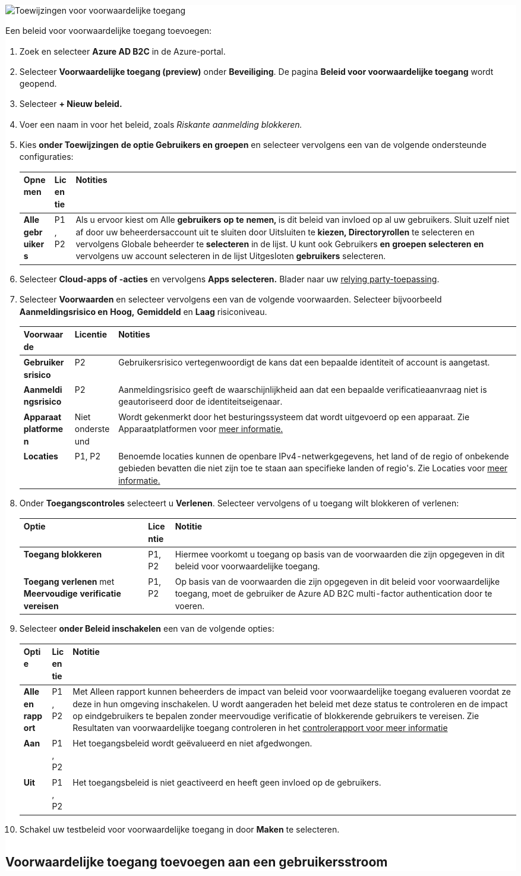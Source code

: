 ![Toewijzingen voor voorwaardelijke toegang](media/conditional-access-user-flow/conditional-access-assignments.png)

Een beleid voor voorwaardelijke toegang toevoegen:

1. Zoek en selecteer **Azure AD B2C** in de Azure-portal.
1. Selecteer **Voorwaardelijke toegang (preview)** onder **Beveiliging**. De pagina **Beleid voor voorwaardelijke toegang** wordt geopend.
1. Selecteer **+ Nieuw beleid.**
1. Voer een naam in voor het beleid, zoals *Riskante aanmelding blokkeren.*
1. Kies **onder Toewijzingen** **de optie Gebruikers en groepen** en selecteer vervolgens een van de volgende ondersteunde configuraties:

    |Opnemen  |Licentie | Notities  |
    |---------|---------|---------|
    |**Alle gebruikers** | P1, P2 |Als u ervoor kiest om Alle **gebruikers op te nemen,** is dit beleid van invloed op al uw gebruikers. Sluit uzelf niet af door uw beheerdersaccount uit te sluiten door Uitsluiten te **kiezen,** **Directoryrollen** te selecteren en vervolgens Globale beheerder te **selecteren** in de lijst. U kunt ook Gebruikers **en groepen selecteren en** vervolgens uw account selecteren in de lijst Uitgesloten **gebruikers** selecteren.  | 
 
1. Selecteer **Cloud-apps of -acties** en vervolgens **Apps selecteren.** Blader naar uw [relying party-toepassing](tutorial-register-applications.md).

1. Selecteer **Voorwaarden** en selecteer vervolgens een van de volgende voorwaarden. Selecteer bijvoorbeeld **Aanmeldingsrisico en** **Hoog,** **Gemiddeld** en **Laag** risiconiveau.
    
    |Voorwaarde  |Licentie  |Notities  |
    |---------|---------|---------|
    |**Gebruikersrisico**|P2|Gebruikersrisico vertegenwoordigt de kans dat een bepaalde identiteit of account is aangetast.|
    |**Aanmeldingsrisico**|P2|Aanmeldingsrisico geeft de waarschijnlijkheid aan dat een bepaalde verificatieaanvraag niet is geautoriseerd door de identiteitseigenaar.|
    |**Apparaatplatformen**|Niet ondersteund| Wordt gekenmerkt door het besturingssysteem dat wordt uitgevoerd op een apparaat. Zie Apparaatplatformen voor [meer informatie.](../active-directory/conditional-access/concept-conditional-access-conditions.md#device-platforms)|
    |**Locaties**|P1, P2|Benoemde locaties kunnen de openbare IPv4-netwerkgegevens, het land of de regio of onbekende gebieden bevatten die niet zijn toe te staan aan specifieke landen of regio's. Zie Locaties voor [meer informatie.](../active-directory/conditional-access/concept-conditional-access-conditions.md#locations) |
 
1. Onder **Toegangscontroles** selecteert u **Verlenen**. Selecteer vervolgens of u toegang wilt blokkeren of verlenen:
    
    |Optie  |Licentie |Notitie  |
    |---------|---------|---------|
    |**Toegang blokkeren**|P1, P2| Hiermee voorkomt u toegang op basis van de voorwaarden die zijn opgegeven in dit beleid voor voorwaardelijke toegang.|
    |**Toegang verlenen** met **Meervoudige verificatie vereisen**|P1, P2|Op basis van de voorwaarden die zijn opgegeven in dit beleid voor voorwaardelijke toegang, moet de gebruiker de Azure AD B2C multi-factor authentication door te voeren.|

1. Selecteer **onder Beleid inschakelen** een van de volgende opties:
    
    |Optie  |Licentie |Notitie  |
    |---------|---------|---------|
    |**Alleen rapport**|P1, P2| Met Alleen rapport kunnen beheerders de impact van beleid voor voorwaardelijke toegang evalueren voordat ze deze in hun omgeving inschakelen. U wordt aangeraden het beleid met deze status te controleren en de impact op eindgebruikers te bepalen zonder meervoudige verificatie of blokkerende gebruikers te vereisen. Zie Resultaten van voorwaardelijke toegang controleren in het [controlerapport voor meer informatie](#review-conditional-access-outcomes-in-the-audit-report)|
    | **Aan**| P1, P2| Het toegangsbeleid wordt geëvalueerd en niet afgedwongen. |
    | **Uit** | P1, P2| Het toegangsbeleid is niet geactiveerd en heeft geen invloed op de gebruikers. |

1. Schakel uw testbeleid voor voorwaardelijke toegang in door **Maken** te selecteren.

## <a name="add-conditional-access-to-a-user-flow"></a>Voorwaardelijke toegang toevoegen aan een gebruikersstroom
